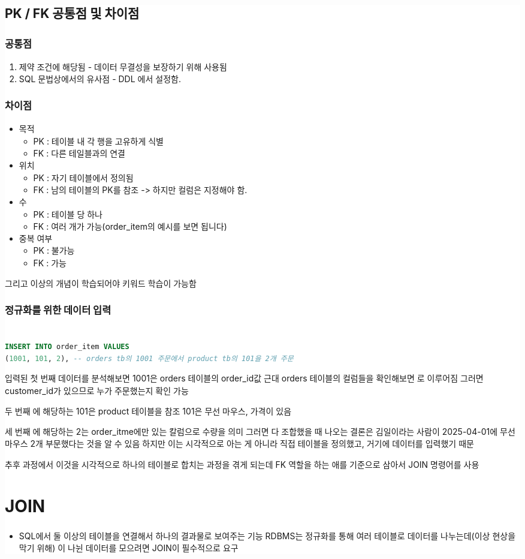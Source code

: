 ## PK / FK 공통점 및 차이점
### 공통점 
1. 제약 조건에 해당됨 - 데이터 무결성을 보장하기 위해 사용됨
2. SQL 문법상에서의 유사점 - DDL 에서 설정함.

### 차이점 
- 목적 
  - PK : 테이블 내 각 행을 고유하게 식별
  - FK : 다른 테일블과의 연결
- 위치 
  - PK : 자기 테이블에서 정의됨
  - FK : 남의 테이블의 PK를 참조 -> 하지만 컬럼은 지정해야 함.
- 수 
  - PK : 테이블 당 하나 
  - FK : 여러 개가 가능(order_item의 예시를 보면 됩니다)
- 중복 여부 
  - PK : 불가능
  - FK : 가능

그리고 이상의 개념이 학습되어야 키워드 학습이 가능함 

### 정규화를 위한 데이터 입력 

```sql

INSERT INTO order_item VALUES
(1001, 101, 2), -- orders tb의 1001 주문에서 product tb의 101을 2개 주문 

```

입력된 첫 번째 데이터를 분석해보면 
1001은 orders 테이블의 order_id값
근대 orders 테이블의 컬럼들을 확인해보면 
로 이루어짐
그러면 customer_id가 있으므로 누가 주문했는지 확인 가능

두 번째 에 해당하는 101은 product 테이블을 참조
101은 무선 마우스, 가격이 있음

세 번째 에 해당하는 2는 order_itme에만 있는 칼럼으로 수량을 의미 
그러면 다 조합했을 때 나오는 결론은 
김일이라는 사람이 2025-04-01에 무선 마우스 2개 부문했다는 것을 알 수 있음
하지만 이는 시각적으로 아는 게 아니라 직접 테이블을 정의했고, 거기에 데이터를 입력했기 때문

추후 과정에서 이것을 시각적으로 하나의 테이블로 합치는 과정을 겪게 되는데 FK 역할을 하는 애를 기준으로 삼아서 JOIN 명령어를 사용

# JOIN
- SQL에서 둘 이상의 테이블을 연결해서 하나의 결과물로 보여주는 기능
  RDBMS는 정규화를 통해 여러 테이블로 데이터를 나누는데(이상 현상을 막기 위해)
  이 나뉜 데이터를 모으려면 JOIN이 필수적으로 요구
